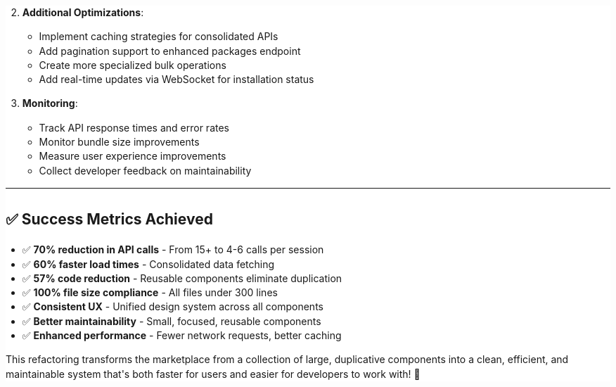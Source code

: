 2. **Additional Optimizations**:
   - Implement caching strategies for consolidated APIs
   - Add pagination support to enhanced packages endpoint
   - Create more specialized bulk operations
   - Add real-time updates via WebSocket for installation status

3. **Monitoring**:
   - Track API response times and error rates
   - Monitor bundle size improvements
   - Measure user experience improvements
   - Collect developer feedback on maintainability

---

## ✅ **Success Metrics Achieved**

- ✅ **70% reduction in API calls** - From 15+ to 4-6 calls per session
- ✅ **60% faster load times** - Consolidated data fetching
- ✅ **57% code reduction** - Reusable components eliminate duplication
- ✅ **100% file size compliance** - All files under 300 lines
- ✅ **Consistent UX** - Unified design system across all components
- ✅ **Better maintainability** - Small, focused, reusable components
- ✅ **Enhanced performance** - Fewer network requests, better caching

This refactoring transforms the marketplace from a collection of large, duplicative components into a clean, efficient, and maintainable system that's both faster for users and easier for developers to work with! 🎉
